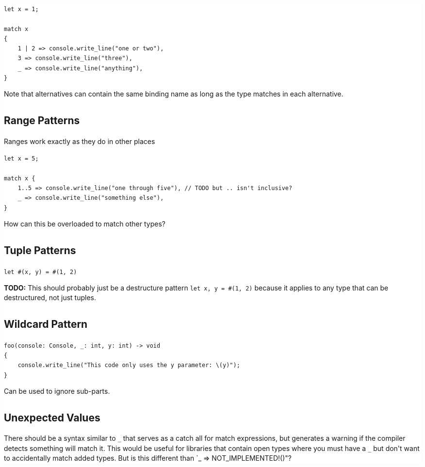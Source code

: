 ```azoth
let x = 1;

match x
{
    1 | 2 => console.write_line("one or two"),
    3 => console.write_line("three"),
    _ => console.write_line("anything"),
}
```

Note that alternatives can contain the same binding name as long as the type matches in each alternative.

## Range Patterns

Ranges work exactly as they do in other places

```azoth
let x = 5;

match x {
    1..5 => console.write_line("one through five"), // TODO but .. isn't inclusive?
    _ => console.write_line("something else"),
}
```

How can this be overloaded to match other types?

## Tuple Patterns

```azoth
let #(x, y) = #(1, 2)
```

**TODO:** This should probably just be a destructure pattern `let x, y = #(1, 2)` because it applies
to any type that can be destructured, not just tuples.

## Wildcard Pattern

```azoth
foo(console: Console, _: int, y: int) -> void
{
    console.write_line("This code only uses the y parameter: \(y)");
}
```

Can be used to ignore sub-parts.

## Unexpected Values

There should be a syntax similar to `_` that serves as a catch all for match expressions, but
generates a warning if the compiler detects something will match it. This would be useful for
libraries that contain open types where you must have a `_` but don't want to accidentally match
added types. But is this different than `_ => NOT_IMPLEMENTED!()"?
